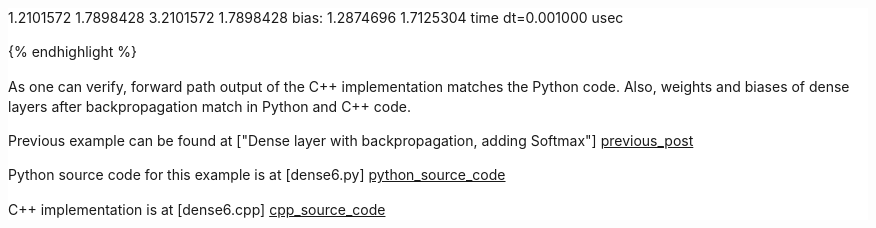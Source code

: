  1.2101572  1.7898428
 3.2101572  1.7898428
bias:
 1.2874696  1.7125304
time dt=0.001000 usec

{% endhighlight %}

As one can verify, forward path output of the C++ implementation matches the Python code.
Also, weights and biases of dense layers after backpropagation match in Python and C++ code.

Previous example can be found at ["Dense layer with backpropagation, adding Softmax"] [previous_post]

Python source code for this example is at [dense6.py] [python_source_code]

C++ implementation is at [dense6.cpp] [cpp_source_code]


[previous_post]: https://alexgl-github.github.io/github/jekyll/2021/05/21/Softmax.html
[python_source_code]:  https://github.com/alexgl-github/alexgl-github.github.io/tree/main/src/dense6.py
[cpp_source_code]:  https://github.com/alexgl-github/alexgl-github.github.io/tree/main/src/dense6.cpp


